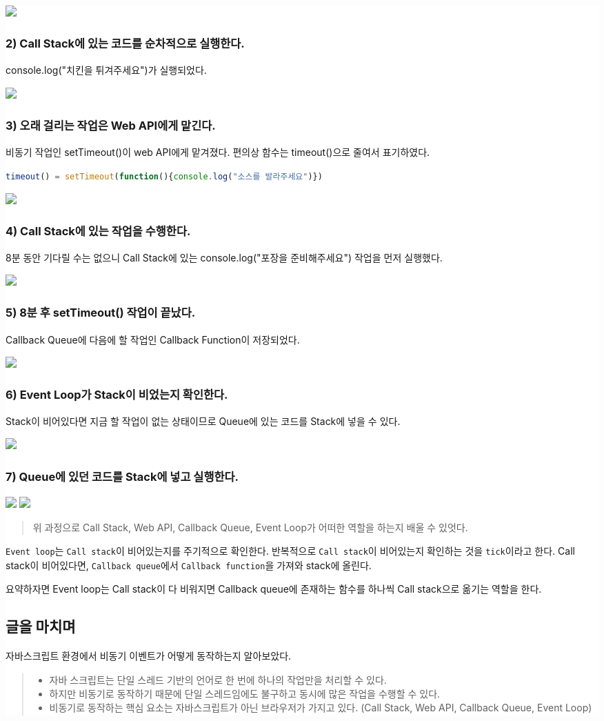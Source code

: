 <img width="400px" src="https://velog.velcdn.com/images/soopy368/post/f02a3909-ae2a-49e7-8e24-c0aba4d66881/image.png" />

### 2) Call Stack에 있는 코드를 순차적으로 실행한다.

console.log("치킨을 튀겨주세요")가 실행되었다.
<br>

<img width="400px" src="https://velog.velcdn.com/images/soopy368/post/9b783979-019b-4444-a664-2570360dec58/image.png" />

### 3) 오래 걸리는 작업은 Web API에게 맡긴다.

비동기 작업인 setTimeout()이 web API에게 맡겨졌다. 편의상 함수는 timeout()으로 줄여서 표기하였다.

```javascript
timeout() = setTimeout(function(){console.log("소스를 발라주세요")})
```

<img width="400px" src="https://velog.velcdn.com/images/soopy368/post/290add83-2716-4780-8593-38666a5a8991/image.png" />

### 4) Call Stack에 있는 작업을 수행한다.

8분 동안 기다릴 수는 없으니 Call Stack에 있는 console.log("포장을 준비해주세요") 작업을 먼저 실행했다.
<br>

<img width="400px" src="https://velog.velcdn.com/images/soopy368/post/ebe4df37-5946-48fa-8376-6f83835eeffb/image.png" />

### 5) 8분 후 setTimeout() 작업이 끝났다.

Callback Queue에 다음에 할 작업인 Callback Function이 저장되었다.
<br>

<img width="400px" src="https://velog.velcdn.com/images/soopy368/post/9a16b00f-80a4-4f9e-9ff5-861ba35c018e/image.png" />

### 6) Event Loop가 Stack이 비었는지 확인한다.

Stack이 비어있다면 지금 할 작업이 없는 상태이므로 Queue에 있는 코드를 Stack에 넣을 수 있다.
<br>

<img width="400px" src="https://velog.velcdn.com/images/soopy368/post/9a16b00f-80a4-4f9e-9ff5-861ba35c018e/image.png" />

### 7) Queue에 있던 코드를 Stack에 넣고 실행한다.

<img width="400px" src="https://velog.velcdn.com/images/soopy368/post/3a97627e-cd68-410b-a6d1-83e3cc9014a3/image.png" />

<img width="400px" src="https://velog.velcdn.com/images/soopy368/post/ccb16cd3-79b3-4124-8aad-cd81749b6f30/image.png" />

> 위 과정으로 Call Stack, Web API, Callback Queue, Event Loop가 어떠한 역할을 하는지 배울 수 있엇다.

`Event loop`는 `Call stack`이 비어있는지를 주기적으로 확인한다. 반복적으로 `Call stack`이 비어있는지 확인하는 것을 `tick`이라고 한다. Call stack이 비어있다면, `Callback queue`에서 `Callback function`을 가져와 stack에 올린다.

요약하자면 Event loop는 Call stack이 다 비워지면 Callback queue에 존재하는 함수를 하나씩 Call stack으로 옮기는 역할을 한다.

## 글을 마치며

자바스크립트 환경에서 비동기 이벤트가 어떻게 동작하는지 알아보았다.

> - 자바 스크립트는 단일 스레드 기반의 언어로 한 번에 하나의 작업만을 처리할 수 있다.
> - 하지만 비동기로 동작하기 때문에 단일 스레드임에도 불구하고 동시에 많은 작업을 수행할 수 있다.
> - 비동기로 동작하는 핵심 요소는 자바스크립트가 아닌 브라우저가 가지고 있다. (Call Stack, Web API, Callback Queue, Event Loop)

